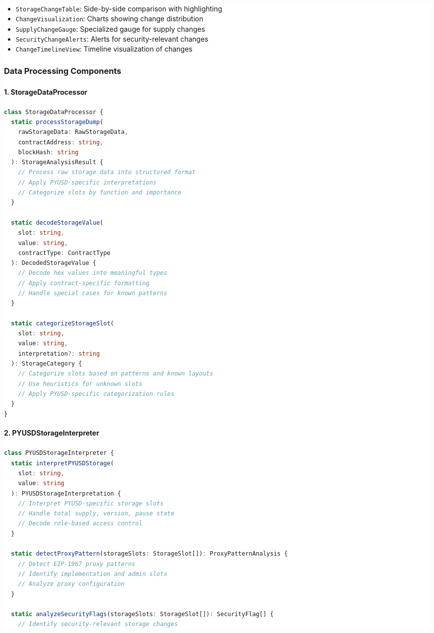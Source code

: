 - `StorageChangeTable`: Side-by-side comparison with highlighting
- `ChangeVisualization`: Charts showing change distribution
- `SupplyChangeGauge`: Specialized gauge for supply changes
- `SecurityChangeAlerts`: Alerts for security-relevant changes
- `ChangeTimelineView`: Timeline visualization of changes

### Data Processing Components

#### 1. StorageDataProcessor

```typescript
class StorageDataProcessor {
  static processStorageDump(
    rawStorageData: RawStorageData,
    contractAddress: string,
    blockHash: string
  ): StorageAnalysisResult {
    // Process raw storage data into structured format
    // Apply PYUSD-specific interpretations
    // Categorize slots by function and importance
  }

  static decodeStorageValue(
    slot: string,
    value: string,
    contractType: ContractType
  ): DecodedStorageValue {
    // Decode hex values into meaningful types
    // Apply contract-specific formatting
    // Handle special cases for known patterns
  }

  static categorizeStorageSlot(
    slot: string,
    value: string,
    interpretation?: string
  ): StorageCategory {
    // Categorize slots based on patterns and known layouts
    // Use heuristics for unknown slots
    // Apply PYUSD-specific categorization rules
  }
}
```

#### 2. PYUSDStorageInterpreter

```typescript
class PYUSDStorageInterpreter {
  static interpretPYUSDStorage(
    slot: string,
    value: string
  ): PYUSDStorageInterpretation {
    // Interpret PYUSD-specific storage slots
    // Handle total supply, version, pause state
    // Decode role-based access control
  }

  static detectProxyPattern(storageSlots: StorageSlot[]): ProxyPatternAnalysis {
    // Detect EIP-1967 proxy patterns
    // Identify implementation and admin slots
    // Analyze proxy configuration
  }

  static analyzeSecurityFlags(storageSlots: StorageSlot[]): SecurityFlag[] {
    // Identify security-relevant storage changes
```